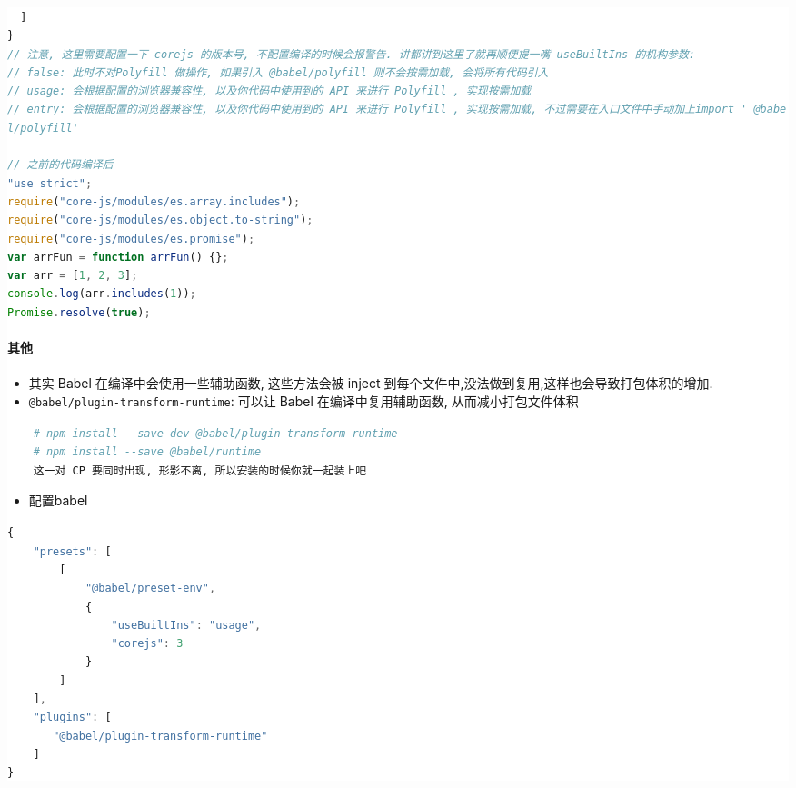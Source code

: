 ```js
  ]
}
// 注意, 这里需要配置一下 corejs 的版本号, 不配置编译的时候会报警告. 讲都讲到这里了就再顺便提一嘴 useBuiltIns 的机构参数: 
// false: 此时不对Polyfill 做操作, 如果引入 @babel/polyfill 则不会按需加载, 会将所有代码引入
// usage: 会根据配置的浏览器兼容性, 以及你代码中使用到的 API 来进行 Polyfill , 实现按需加载
// entry: 会根据配置的浏览器兼容性, 以及你代码中使用到的 API 来进行 Polyfill , 实现按需加载, 不过需要在入口文件中手动加上import ' @babel/polyfill'

// 之前的代码编译后
"use strict";
require("core-js/modules/es.array.includes");
require("core-js/modules/es.object.to-string");
require("core-js/modules/es.promise");
var arrFun = function arrFun() {};
var arr = [1, 2, 3];
console.log(arr.includes(1));
Promise.resolve(true);
```

#### 其他
- 其实 Babel 在编译中会使用一些辅助函数, 这些方法会被 inject 到每个文件中,没法做到复用,这样也会导致打包体积的增加.
- `@babel/plugin-transform-runtime`: 可以让 Babel 在编译中复用辅助函数, 从而减小打包文件体积
```bash
    # npm install --save-dev @babel/plugin-transform-runtime
    # npm install --save @babel/runtime
    这一对 CP 要同时出现, 形影不离, 所以安装的时候你就一起装上吧
```
- 配置babel
```js
{
    "presets": [
        [
            "@babel/preset-env",
            {
                "useBuiltIns": "usage",
                "corejs": 3
            }
        ]
    ],
    "plugins": [
       "@babel/plugin-transform-runtime"
    ]
}
```